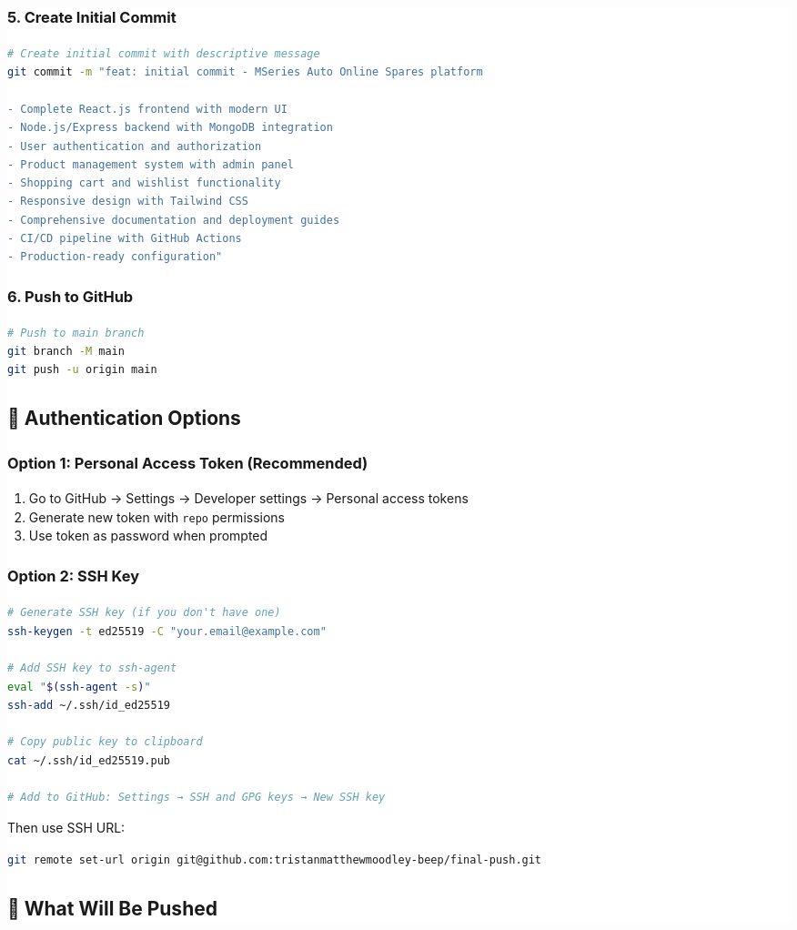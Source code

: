 ### 5. Create Initial Commit
```bash
# Create initial commit with descriptive message
git commit -m "feat: initial commit - MSeries Auto Online Spares platform

- Complete React.js frontend with modern UI
- Node.js/Express backend with MongoDB integration
- User authentication and authorization
- Product management system with admin panel
- Shopping cart and wishlist functionality
- Responsive design with Tailwind CSS
- Comprehensive documentation and deployment guides
- CI/CD pipeline with GitHub Actions
- Production-ready configuration"
```

### 6. Push to GitHub
```bash
# Push to main branch
git branch -M main
git push -u origin main
```

## 🔐 Authentication Options

### Option 1: Personal Access Token (Recommended)
1. Go to GitHub → Settings → Developer settings → Personal access tokens
2. Generate new token with `repo` permissions
3. Use token as password when prompted

### Option 2: SSH Key
```bash
# Generate SSH key (if you don't have one)
ssh-keygen -t ed25519 -C "your.email@example.com"

# Add SSH key to ssh-agent
eval "$(ssh-agent -s)"
ssh-add ~/.ssh/id_ed25519

# Copy public key to clipboard
cat ~/.ssh/id_ed25519.pub

# Add to GitHub: Settings → SSH and GPG keys → New SSH key
```

Then use SSH URL:
```bash
git remote set-url origin git@github.com:tristanmatthewmoodley-beep/final-push.git
```

## 📁 What Will Be Pushed
